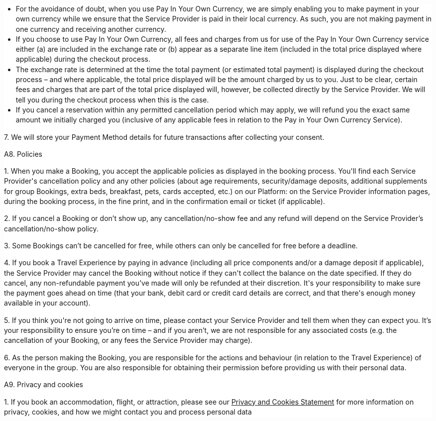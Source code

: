 * For the avoidance of doubt, when you use Pay In Your Own Currency, we are simply enabling you to make payment in your own currency while we ensure that the Service Provider is paid in their local currency. As such, you are not making payment in one currency and receiving another currency.
* If you choose to use Pay In Your Own Currency, all fees and charges from us for use of the Pay In Your Own Currency service either (a) are included in the exchange rate or (b) appear as a separate line item (included in the total price displayed where applicable) during the checkout process.
* The exchange rate is determined at the time the total payment (or estimated total payment) is displayed during the checkout process – and where applicable, the total price displayed will be the amount charged by us to you. Just to be clear, certain fees and charges that are part of the total price displayed will, however, be collected directly by the Service Provider. We will tell you during the checkout process when this is the case.
* If you cancel a reservation within any permitted cancellation period which may apply, we will refund you the exact same amount we initially charged you (inclusive of any applicable fees in relation to the Pay in Your Own Currency Service).

7\. We will store your Payment Method details for future transactions after collecting your consent.

A8. Policies

1\. When you make a Booking, you accept the applicable policies as displayed in the booking process. You'll find each Service Provider's cancellation policy and any other policies (about age requirements, security/damage deposits, additional supplements for group Bookings, extra beds, breakfast, pets, cards accepted, etc.) on our Platform: on the Service Provider information pages, during the booking process, in the fine print, and in the confirmation email or ticket (if applicable).

2\. If you cancel a Booking or don’t show up, any cancellation/no-show fee and any refund will depend on the Service Provider’s cancellation/no-show policy.

3\. Some Bookings can’t be cancelled for free, while others can only be cancelled for free before a deadline.

4\. If you book a Travel Experience by paying in advance (including all price components and/or a damage deposit if applicable), the Service Provider may cancel the Booking without notice if they can't collect the balance on the date specified. If they do cancel, any non-refundable payment you’ve made will only be refunded at their discretion. It's your responsibility to make sure the payment goes ahead on time (that your bank, debit card or credit card details are correct, and that there's enough money available in your account).

5\. If you think you're not going to arrive on time, please contact your Service Provider and tell them when they can expect you. It’s your responsibility to ensure you’re on time – and if you aren’t, we are not responsible for any associated costs (e.g. the cancellation of your Booking, or any fees the Service Provider may charge).

6\. As the person making the Booking, you are responsible for the actions and behaviour (in relation to the Travel Experience) of everyone in the group. You are also responsible for obtaining their permission before providing us with their personal data.

A9. Privacy and cookies

1\. If you book an accommodation, flight, or attraction, please see our [Privacy and Cookies Statement](https://secure.booking.com/content/privacy.en-gb.html?aid=356980&amp;label=gog235jc-1FCBQoggJCA2RzYUgzWANoFYgBAZgBMbgBF8gBDNgBAegBAfgBAogCAagCA7gC4pDXrgbAAgHSAiRhNWY4NjM1MC1mOTc4LTRkNDItYjEzZC0xMmQyMmYwMmEzOTfYAgXgAgE&amp;sid=0a64f5ba5bfca130bbb68f9806cef3ef) for more information on privacy, cookies, and how we might contact you and process personal data
